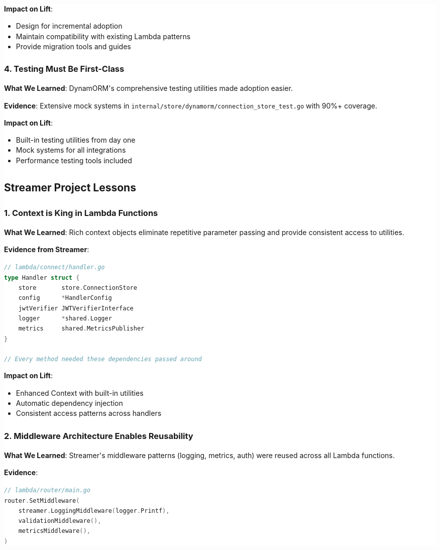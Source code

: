**Impact on Lift**:
- Design for incremental adoption
- Maintain compatibility with existing Lambda patterns
- Provide migration tools and guides

### 4. Testing Must Be First-Class

**What We Learned**: DynamORM's comprehensive testing utilities made adoption easier.

**Evidence**: Extensive mock systems in `internal/store/dynamorm/connection_store_test.go` with 90%+ coverage.

**Impact on Lift**:
- Built-in testing utilities from day one
- Mock systems for all integrations
- Performance testing tools included

## Streamer Project Lessons

### 1. Context is King in Lambda Functions

**What We Learned**: Rich context objects eliminate repetitive parameter passing and provide consistent access to utilities.

**Evidence from Streamer**:
```go
// lambda/connect/handler.go
type Handler struct {
    store       store.ConnectionStore
    config      *HandlerConfig
    jwtVerifier JWTVerifierInterface
    logger      *shared.Logger
    metrics     shared.MetricsPublisher
}

// Every method needed these dependencies passed around
```

**Impact on Lift**:
- Enhanced Context with built-in utilities
- Automatic dependency injection
- Consistent access patterns across handlers

### 2. Middleware Architecture Enables Reusability

**What We Learned**: Streamer's middleware patterns (logging, metrics, auth) were reused across all Lambda functions.

**Evidence**:
```go
// lambda/router/main.go
router.SetMiddleware(
    streamer.LoggingMiddleware(logger.Printf),
    validationMiddleware(),
    metricsMiddleware(),
)
```
